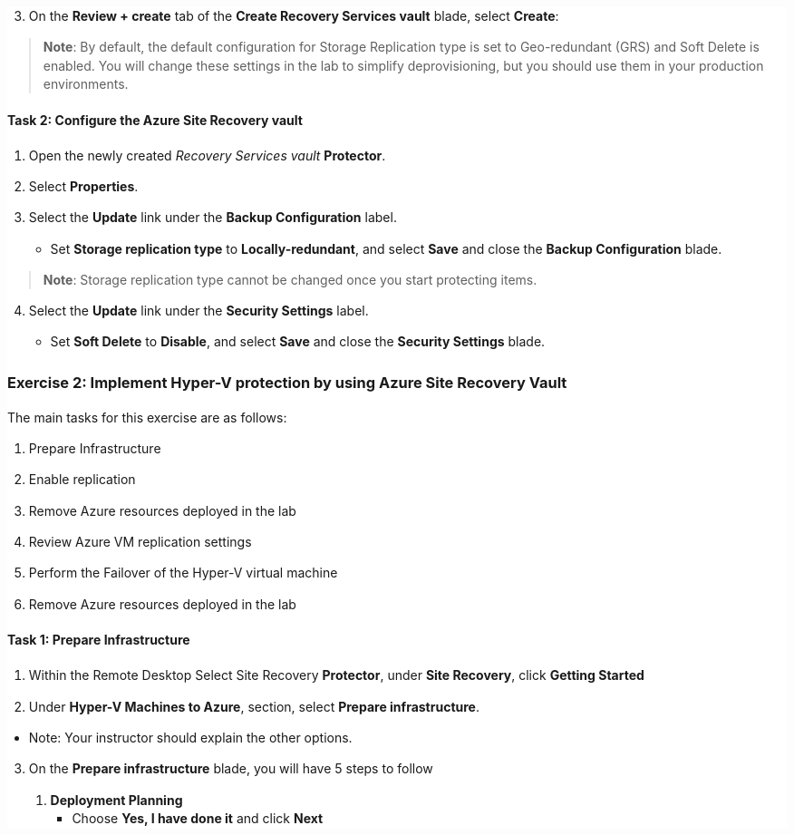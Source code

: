 3.  On the **Review + create** tab of the **Create Recovery Services
    vault** blade, select **Create**:

> **Note**: By default, the default configuration for Storage
> Replication type is set to Geo-redundant (GRS) and Soft Delete is
> enabled. You will change these settings in the lab to simplify
> deprovisioning, but you should use them in your production
> environments.

#### Task 2: Configure the Azure Site Recovery vault

1.  Open the newly created *Recovery Services vault* **Protector**.

2.  Select **Properties**.

3.  Select the **Update** link under the **Backup Configuration** label.

    -   Set **Storage replication type** to **Locally-redundant**, and
        select **Save** and close the **Backup Configuration** blade.

> **Note**: Storage replication type cannot be changed once you start
> protecting items.

4.  Select the **Update** link under the **Security Settings** label.

    -   Set **Soft Delete** to **Disable**, and select **Save** and
        close the **Security Settings** blade.

### Exercise 2: Implement Hyper-V protection by using Azure Site Recovery Vault

The main tasks for this exercise are as follows:

1.  Prepare Infrastructure

2.  Enable replication

3.  Remove Azure resources deployed in the lab

4.  Review Azure VM replication settings

5.  Perform the Failover of the Hyper-V virtual machine

6.  Remove Azure resources deployed in the lab


#### Task 1: Prepare Infrastructure

1.  Within the Remote Desktop Select Site Recovery **Protector**, under
    **Site Recovery**, click **Getting Started**

2.  Under **Hyper-V Machines to Azure**, section, select **Prepare
    infrastructure**.

-   Note: Your instructor should explain the other options.

3. On the **Prepare infrastructure** blade, you will have 5 steps to
   follow

   1.  **Deployment Planning**
        - Choose **Yes, I have done it** and click **Next**
        